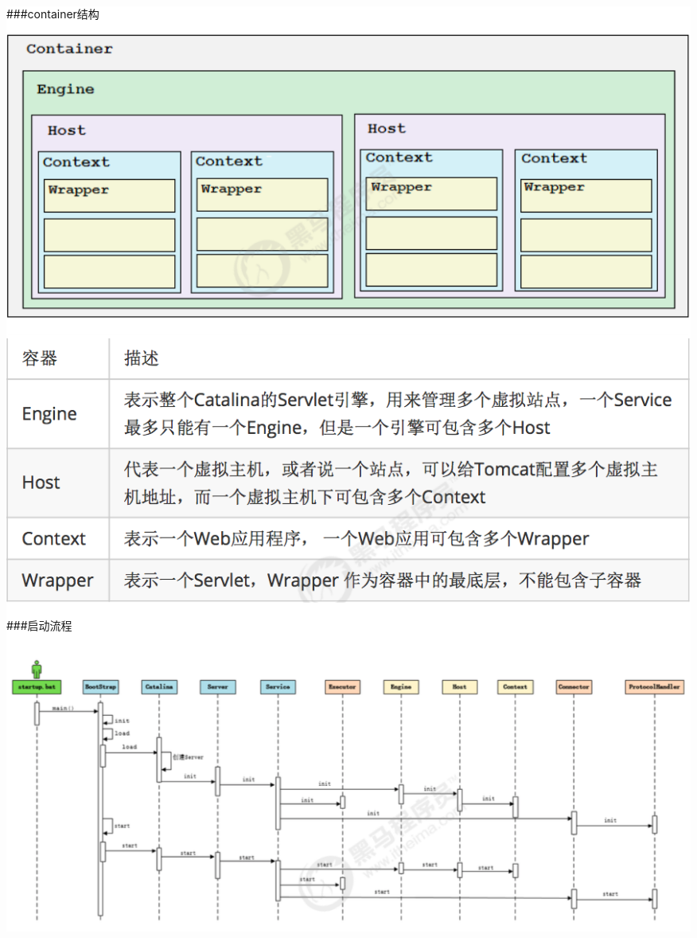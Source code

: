 

###container结构

![tomcat-container结构](images/tomcat-container结构.png)

![tomcat-continer说明](images/tomcat-continer说明.png)



###启动流程

![tomcat-启动流程](images/tomcat-启动流程.png)